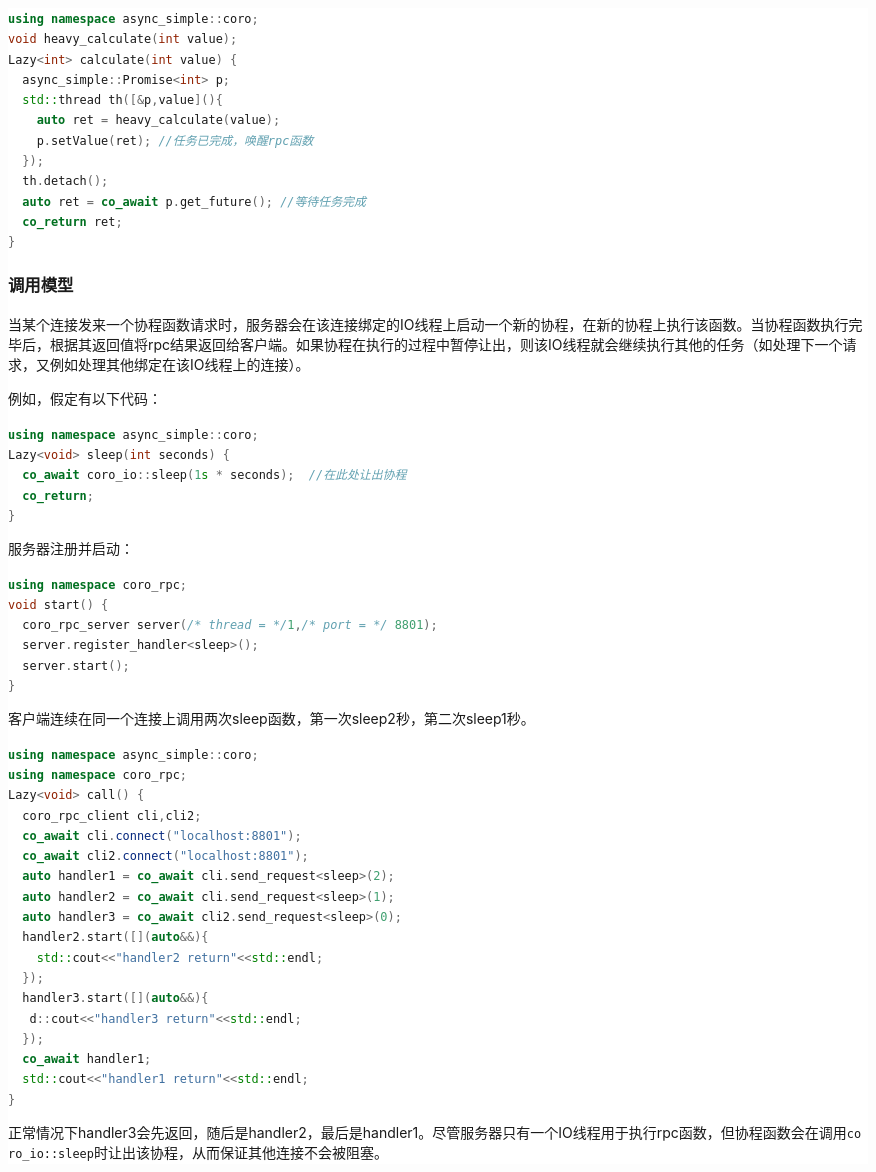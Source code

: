 ```cpp
using namespace async_simple::coro;
void heavy_calculate(int value);
Lazy<int> calculate(int value) {
  async_simple::Promise<int> p;
  std::thread th([&p,value](){
    auto ret = heavy_calculate(value);
    p.setValue(ret); //任务已完成，唤醒rpc函数
  });
  th.detach();
  auto ret = co_await p.get_future(); //等待任务完成
  co_return ret;
}
```

### 调用模型

当某个连接发来一个协程函数请求时，服务器会在该连接绑定的IO线程上启动一个新的协程，在新的协程上执行该函数。当协程函数执行完毕后，根据其返回值将rpc结果返回给客户端。如果协程在执行的过程中暂停让出，则该IO线程就会继续执行其他的任务（如处理下一个请求，又例如处理其他绑定在该IO线程上的连接）。

例如，假定有以下代码：

```cpp
using namespace async_simple::coro;
Lazy<void> sleep(int seconds) {
  co_await coro_io::sleep(1s * seconds);  //在此处让出协程
  co_return;
}
```

服务器注册并启动：
```cpp
using namespace coro_rpc;
void start() {
  coro_rpc_server server(/* thread = */1,/* port = */ 8801);
  server.register_handler<sleep>();
  server.start();
}
```

客户端连续在同一个连接上调用两次sleep函数，第一次sleep2秒，第二次sleep1秒。
```cpp
using namespace async_simple::coro;
using namespace coro_rpc;
Lazy<void> call() {
  coro_rpc_client cli,cli2;
  co_await cli.connect("localhost:8801");
  co_await cli2.connect("localhost:8801");
  auto handler1 = co_await cli.send_request<sleep>(2);
  auto handler2 = co_await cli.send_request<sleep>(1);
  auto handler3 = co_await cli2.send_request<sleep>(0);
  handler2.start([](auto&&){
    std::cout<<"handler2 return"<<std::endl;
  });
  handler3.start([](auto&&){
   d::cout<<"handler3 return"<<std::endl;
  });
  co_await handler1;
  std::cout<<"handler1 return"<<std::endl;
}
```
正常情况下handler3会先返回，随后是handler2，最后是handler1。尽管服务器只有一个IO线程用于执行rpc函数，但协程函数会在调用`coro_io::sleep`时让出该协程，从而保证其他连接不会被阻塞。
